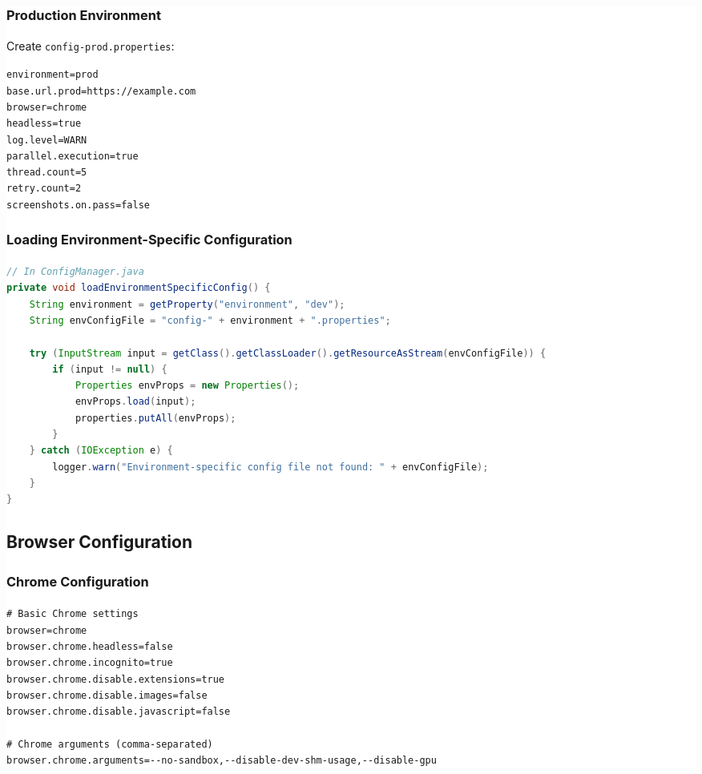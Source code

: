 ### Production Environment

Create `config-prod.properties`:

```properties
environment=prod
base.url.prod=https://example.com
browser=chrome
headless=true
log.level=WARN
parallel.execution=true
thread.count=5
retry.count=2
screenshots.on.pass=false
```

### Loading Environment-Specific Configuration

```java
// In ConfigManager.java
private void loadEnvironmentSpecificConfig() {
    String environment = getProperty("environment", "dev");
    String envConfigFile = "config-" + environment + ".properties";

    try (InputStream input = getClass().getClassLoader().getResourceAsStream(envConfigFile)) {
        if (input != null) {
            Properties envProps = new Properties();
            envProps.load(input);
            properties.putAll(envProps);
        }
    } catch (IOException e) {
        logger.warn("Environment-specific config file not found: " + envConfigFile);
    }
}
```

## Browser Configuration

### Chrome Configuration

```properties
# Basic Chrome settings
browser=chrome
browser.chrome.headless=false
browser.chrome.incognito=true
browser.chrome.disable.extensions=true
browser.chrome.disable.images=false
browser.chrome.disable.javascript=false

# Chrome arguments (comma-separated)
browser.chrome.arguments=--no-sandbox,--disable-dev-shm-usage,--disable-gpu
```
